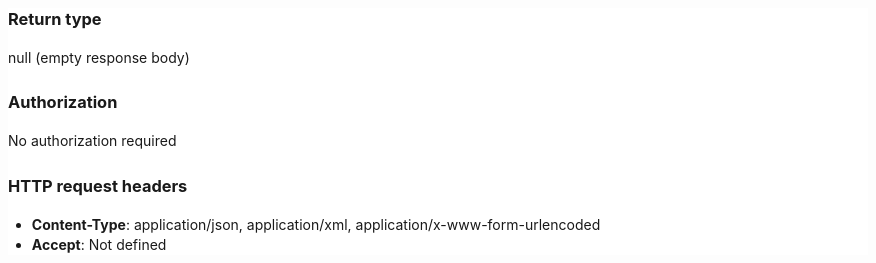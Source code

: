 ### Return type

null (empty response body)

### Authorization

No authorization required

### HTTP request headers

 - **Content-Type**: application/json, application/xml, application/x-www-form-urlencoded
 - **Accept**: Not defined

